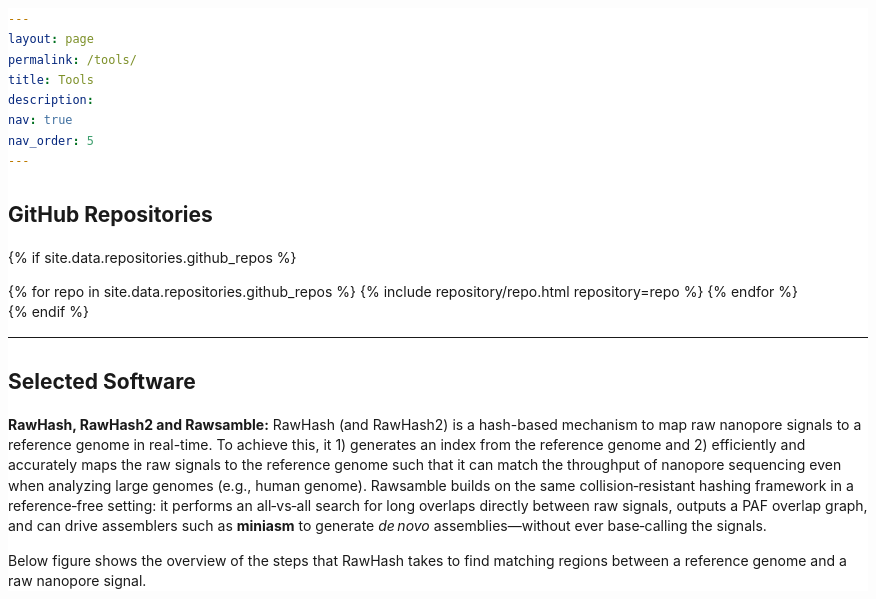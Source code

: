 ```yaml
---
layout: page
permalink: /tools/
title: Tools
description: 
nav: true
nav_order: 5
---
```


## GitHub Repositories

{% if site.data.repositories.github_repos %}
<div class="repositories d-flex flex-wrap flex-md-row flex-column justify-content-between align-items-center">
  {% for repo in site.data.repositories.github_repos %}
    {% include repository/repo.html repository=repo %}
  {% endfor %}
</div>
{% endif %}

___
## Selected Software

**RawHash, RawHash2 and Rawsamble:** RawHash (and RawHash2) is a hash-based mechanism to map raw nanopore signals to a reference genome in real-time. To achieve this, it 1) generates an index from the reference genome and 2) efficiently and accurately maps the raw signals to the reference genome such that it can match the throughput of nanopore sequencing even when analyzing large genomes (e.g., human genome). Rawsamble builds on the same collision‑resistant hashing framework in a reference‑free setting: it performs an all‑vs‑all search for long overlaps directly between raw signals, outputs a PAF overlap graph, and can drive assemblers such as **miniasm** to generate *de novo* assemblies—without ever base‑calling the signals.

Below figure shows the overview of the steps that RawHash takes to find matching regions between a reference genome and a raw nanopore signal.

<p align="center" width="100%">